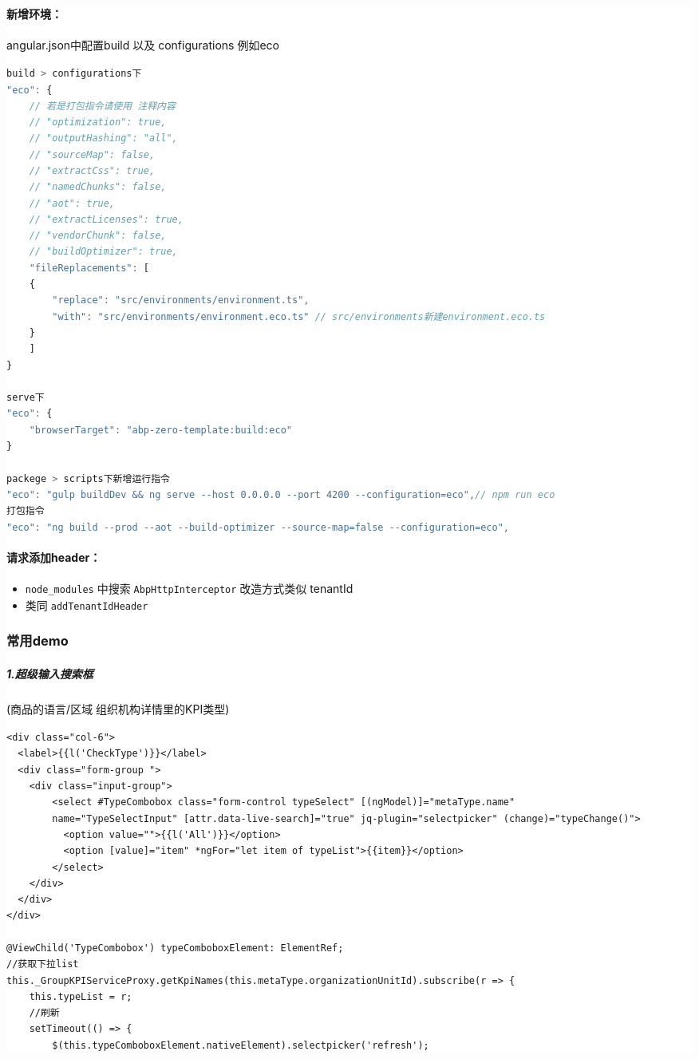 #### 新增环境：
angular.json中配置build 以及 configurations 例如eco
```js
build > configurations下
"eco": {
    // 若是打包指令请使用 注释内容
    // "optimization": true,
    // "outputHashing": "all",
    // "sourceMap": false,
    // "extractCss": true,
    // "namedChunks": false,
    // "aot": true,
    // "extractLicenses": true,
    // "vendorChunk": false,
    // "buildOptimizer": true,
    "fileReplacements": [
    {
        "replace": "src/environments/environment.ts",
        "with": "src/environments/environment.eco.ts" // src/environments新建environment.eco.ts
    }
    ]
}

serve下
"eco": {
    "browserTarget": "abp-zero-template:build:eco"
}

packege > scripts下新增运行指令
"eco": "gulp buildDev && ng serve --host 0.0.0.0 --port 4200 --configuration=eco",// npm run eco
打包指令
"eco": "ng build --prod --aot --build-optimizer --source-map=false --configuration=eco",
```

#### 请求添加header：
* `node_modules` 中搜索 `AbpHttpInterceptor` 改造方式类似 tenantId
* 类同 `addTenantIdHeader` 


### 常用demo
##### 1.超级输入搜索框
(商品的语言/区域 组织机构详情里的KPI类型)
```
<div class="col-6">
  <label>{{l('CheckType')}}</label>
  <div class="form-group ">
    <div class="input-group">
        <select #TypeCombobox class="form-control typeSelect" [(ngModel)]="metaType.name"
        name="TypeSelectInput" [attr.data-live-search]="true" jq-plugin="selectpicker" (change)="typeChange()">
          <option value="">{{l('All')}}</option>
          <option [value]="item" *ngFor="let item of typeList">{{item}}</option>
        </select>
    </div>
  </div>
</div>

@ViewChild('TypeCombobox') typeComboboxElement: ElementRef;
//获取下拉list
this._GroupKPIServiceProxy.getKpiNames(this.metaType.organizationUnitId).subscribe(r => {
    this.typeList = r;
    //刷新
    setTimeout(() => {
        $(this.typeComboboxElement.nativeElement).selectpicker('refresh');
```
